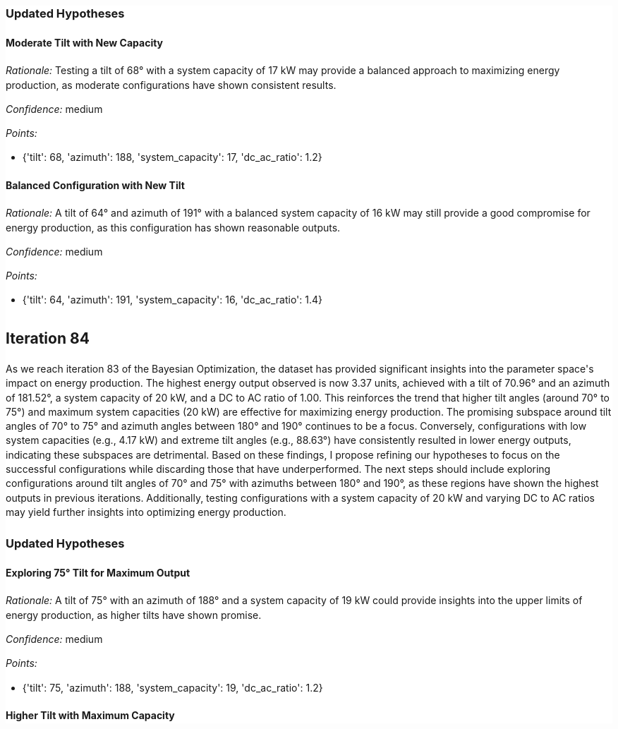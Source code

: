 ### Updated Hypotheses

#### Moderate Tilt with New Capacity

*Rationale:* Testing a tilt of 68° with a system capacity of 17 kW may provide a balanced approach to maximizing energy production, as moderate configurations have shown consistent results.

*Confidence:* medium

*Points:*

- {'tilt': 68, 'azimuth': 188, 'system_capacity': 17, 'dc_ac_ratio': 1.2}

#### Balanced Configuration with New Tilt

*Rationale:* A tilt of 64° and azimuth of 191° with a balanced system capacity of 16 kW may still provide a good compromise for energy production, as this configuration has shown reasonable outputs.

*Confidence:* medium

*Points:*

- {'tilt': 64, 'azimuth': 191, 'system_capacity': 16, 'dc_ac_ratio': 1.4}

## Iteration 84

As we reach iteration 83 of the Bayesian Optimization, the dataset has provided significant insights into the parameter space's impact on energy production. The highest energy output observed is now 3.37 units, achieved with a tilt of 70.96° and an azimuth of 181.52°, a system capacity of 20 kW, and a DC to AC ratio of 1.00. This reinforces the trend that higher tilt angles (around 70° to 75°) and maximum system capacities (20 kW) are effective for maximizing energy production. The promising subspace around tilt angles of 70° to 75° and azimuth angles between 180° and 190° continues to be a focus. Conversely, configurations with low system capacities (e.g., 4.17 kW) and extreme tilt angles (e.g., 88.63°) have consistently resulted in lower energy outputs, indicating these subspaces are detrimental. Based on these findings, I propose refining our hypotheses to focus on the successful configurations while discarding those that have underperformed. The next steps should include exploring configurations around tilt angles of 70° and 75° with azimuths between 180° and 190°, as these regions have shown the highest outputs in previous iterations. Additionally, testing configurations with a system capacity of 20 kW and varying DC to AC ratios may yield further insights into optimizing energy production.

### Updated Hypotheses

#### Exploring 75° Tilt for Maximum Output

*Rationale:* A tilt of 75° with an azimuth of 188° and a system capacity of 19 kW could provide insights into the upper limits of energy production, as higher tilts have shown promise.

*Confidence:* medium

*Points:*

- {'tilt': 75, 'azimuth': 188, 'system_capacity': 19, 'dc_ac_ratio': 1.2}

#### Higher Tilt with Maximum Capacity
